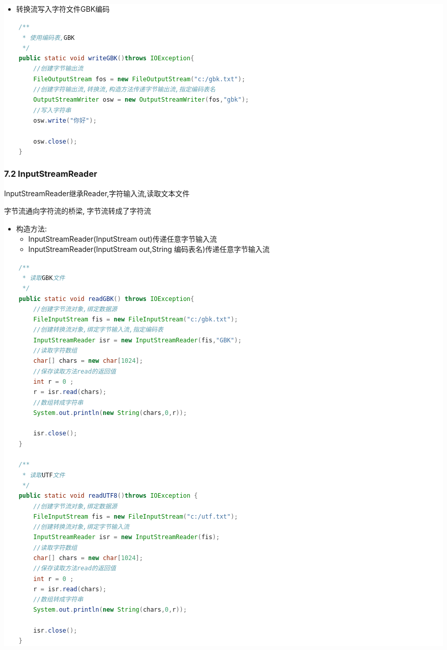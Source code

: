 - 转换流写入字符文件GBK编码


```java
    /**
     * 使用编码表,GBK
     */
    public static void writeGBK()throws IOException{
        //创建字节输出流
        FileOutputStream fos = new FileOutputStream("c:/gbk.txt");
        //创建字符输出流,转换流,构造方法传递字节输出流,指定编码表名
        OutputStreamWriter osw = new OutputStreamWriter(fos,"gbk");
        //写入字符串
        osw.write("你好");

        osw.close();
    }
```

### 7.2 InputStreamReader

  InputStreamReader继承Reader,字符输入流,读取文本文件

  字节流通向字符流的桥梁, 字节流转成了字符流

- 构造方法:
  - InputStreamReader(InputStream out)传递任意字节输入流
  - InputStreamReader(InputStream out,String 编码表名)传递任意字节输入流

```java
    /**
     * 读取GBK文件
     */
    public static void readGBK() throws IOException{
        //创建字节流对象,绑定数据源
        FileInputStream fis = new FileInputStream("c:/gbk.txt");
        //创建转换流对象,绑定字节输入流,指定编码表
        InputStreamReader isr = new InputStreamReader(fis,"GBK");
        //读取字符数组
        char[] chars = new char[1024];
        //保存读取方法read的返回值
        int r = 0 ;
        r = isr.read(chars);
        //数组转成字符串
        System.out.println(new String(chars,0,r));

        isr.close();
    }

    /**
     * 读取UTF文件
     */
    public static void readUTF8()throws IOException {
        //创建字节流对象,绑定数据源
        FileInputStream fis = new FileInputStream("c:/utf.txt");
        //创建转换流对象,绑定字节输入流
        InputStreamReader isr = new InputStreamReader(fis);
        //读取字符数组
        char[] chars = new char[1024];
        //保存读取方法read的返回值
        int r = 0 ;
        r = isr.read(chars);
        //数组转成字符串
        System.out.println(new String(chars,0,r));

        isr.close();
    }
```